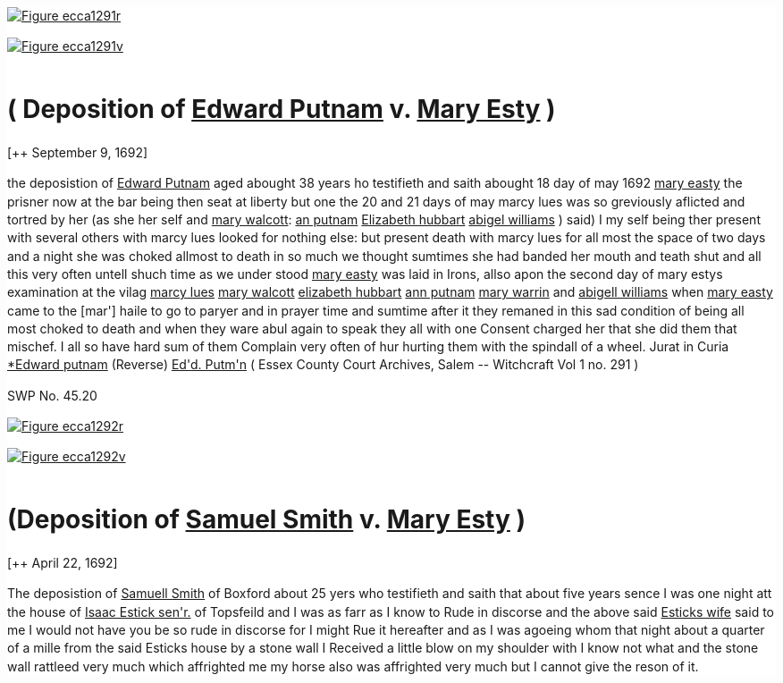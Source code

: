
<span markdown class="figure">[![Figure ecca1291r](archives/ecca/thumb/ecca1291r.jpg)](archives/ecca/large/ecca1291r.jpg)</span>

<span markdown class="figure">[![Figure ecca1291v](archives/ecca/thumb/ecca1291v.jpg)](archives/ecca/large/ecca1291v.jpg)</span>

# ( Deposition of [Edward Putnam](/tag/putnam_edward.html) v. [Mary Esty](/tag/esty_mary.html) )

[++ September 9, 1692]

the deposistion of [Edward Putnam](/tag/putnam_edward.html) aged abought 38 years ho testifieth and saith abought 18 day of may 1692 [mary easty](/tag/esty_mary.html) the prisner now at the bar being then seat at liberty but one the 20 and 21 days of may marcy lues was so greviously aflicted and tortred by her (as she her self and [mary walcott](/tag/walcott_mary.html): [an putnam](/tag/putnam_ann_jr.html) [Elizabeth hubbart](/tag/hubbard_elizabeth.html)  [abigel williams](/tag/williams_abigail.html) ) said) I my self being ther present with several others with marcy lues looked for nothing else: but present death with marcy lues for all most the space of two days and a night she was choked allmost to death in so much we thought sumtimes she had banded her mouth and teath shut and all this very often untell shuch time as we under stood [mary easty](/tag/esty_mary.html) was laid in Irons, allso  apon the second day of mary estys examination at the vilag [marcy lues](/tag/lewis_mercy.html) [mary walcott](/tag/walcott_mary.html) [elizabeth hubbart](/tag/hubbard_elizabeth.html) [ann putnam](/tag/putnam_ann_jr.html) [mary warrin](/tag/warren_mary.html) and [abigell williams](/tag/williams_abigail.html) when [mary easty](/tag/esty_mary.html) came to the [mar'] haile to go to paryer and in prayer time and sumtime after it they remaned in this sad condition of being all most choked to death and when they ware abul again to speak they all with one Consent charged her that she did them that mischef. I all so have hard sum of them Complain very often of hur hurting them with the spindall of a wheel.
Jurat in Curia   [*Edward putnam](/tag/putnam_edward.html) (Reverse) [Ed'd. Putm'n](/tag/putnam_edward.html) ( Essex County Court Archives, Salem -- Witchcraft Vol 1 no. 291 )

</div>



<div markdown class="doc" id="n45.20">

<div class="doc_id">SWP No. 45.20</div>


<span markdown class="figure">[![Figure ecca1292r](archives/ecca/thumb/ecca1292r.jpg)](archives/ecca/large/ecca1292r.jpg)</span>

<span markdown class="figure">[![Figure ecca1292v](archives/ecca/thumb/ecca1292v.jpg)](archives/ecca/large/ecca1292v.jpg)</span>

# (Deposition of [Samuel Smith](/tag/smith_samuel.html) v. [Mary Esty](/tag/esty_mary.html) )

[++ April 22, 1692]

The deposistion of [Samuell Smith](/tag/smith_samuel.html) of Boxford about 25 yers who  testifieth and saith that about five years sence I was one night att   the house of [Isaac Estick sen'r.](/tag/esty_isaac_sr.html) of Topsfeild and I was as farr as  I know to Rude in discorse and the above said [Esticks wife](/tag/esty_mary.html) said  to me I would not have you be so rude in discorse for I might Rue it  hereafter and as I was agoeing whom that night about a quarter of  a mille from the said Esticks house by a stone wall I Received a  little blow on my shoulder with I know not what and the stone wall  rattleed very much which affrighted me my horse also was affrighted  very much but I cannot give the reson of it.
